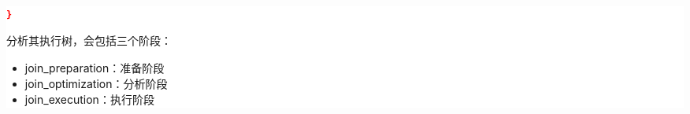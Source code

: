 ```json
}
```



分析其执行树，会包括三个阶段：

- join_preparation：准备阶段
- join_optimization：分析阶段
- join_execution：执行阶段


